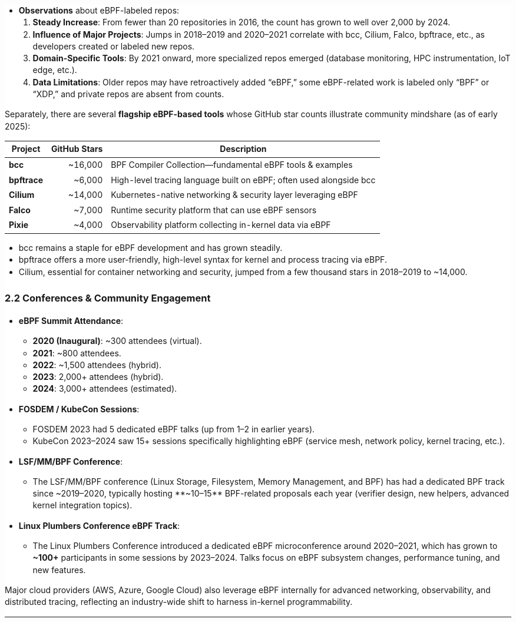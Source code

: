 - **Observations** about eBPF-labeled repos:
  1. **Steady Increase**: From fewer than 20 repositories in 2016, the count has grown to well over 2,000 by 2024.  
  2. **Influence of Major Projects**: Jumps in 2018–2019 and 2020–2021 correlate with bcc, Cilium, Falco, bpftrace, etc., as developers created or labeled new repos.  
  3. **Domain-Specific Tools**: By 2021 onward, more specialized repos emerged (database monitoring, HPC instrumentation, IoT edge, etc.).  
  4. **Data Limitations**: Older repos may have retroactively added “eBPF,” some eBPF-related work is labeled only “BPF” or “XDP,” and private repos are absent from counts.

Separately, there are several **flagship eBPF-based tools** whose GitHub star counts illustrate community mindshare (as of early 2025):

| **Project**  | **GitHub Stars** | **Description**                                                    |
|--------------|-----------------:|--------------------------------------------------------------------|
| **bcc**      | ~16,000         | BPF Compiler Collection—fundamental eBPF tools & examples           |
| **bpftrace** | ~6,000          | High-level tracing language built on eBPF; often used alongside bcc |
| **Cilium**   | ~14,000         | Kubernetes-native networking & security layer leveraging eBPF       |
| **Falco**    | ~7,000          | Runtime security platform that can use eBPF sensors                 |
| **Pixie**    | ~4,000          | Observability platform collecting in-kernel data via eBPF           |

- bcc remains a staple for eBPF development and has grown steadily.  
- bpftrace offers a more user-friendly, high-level syntax for kernel and process tracing via eBPF.  
- Cilium, essential for container networking and security, jumped from a few thousand stars in 2018–2019 to ~14,000.  

### 2.2 Conferences & Community Engagement

- **eBPF Summit Attendance**:
  - **2020 (Inaugural)**: ~300 attendees (virtual).  
  - **2021**: ~800 attendees.  
  - **2022**: ~1,500 attendees (hybrid).  
  - **2023**: 2,000+ attendees (hybrid).  
  - **2024**: 3,000+ attendees (estimated).

- **FOSDEM / KubeCon Sessions**:
  - FOSDEM 2023 had 5 dedicated eBPF talks (up from 1–2 in earlier years).  
  - KubeCon 2023–2024 saw 15+ sessions specifically highlighting eBPF (service mesh, network policy, kernel tracing, etc.).

- **LSF/MM/BPF Conference**:  
  - The LSF/MM/BPF conference (Linux Storage, Filesystem, Memory Management, and BPF) has had a dedicated BPF track since ~2019–2020, typically hosting **~10–15** BPF-related proposals each year (verifier design, new helpers, advanced kernel integration topics).

- **Linux Plumbers Conference eBPF Track**:  
  - The Linux Plumbers Conference introduced a dedicated eBPF microconference around 2020–2021, which has grown to **~100+** participants in some sessions by 2023–2024. Talks focus on eBPF subsystem changes, performance tuning, and new features.

Major cloud providers (AWS, Azure, Google Cloud) also leverage eBPF internally for advanced networking, observability, and distributed tracing, reflecting an industry-wide shift to harness in-kernel programmability.

---
